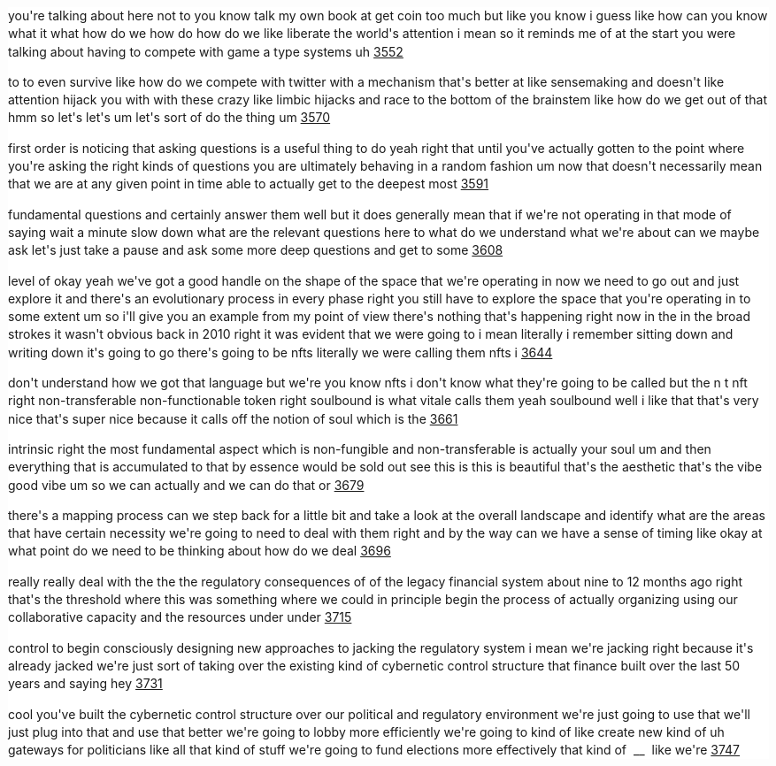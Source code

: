 you're talking about here not to you know talk my own book at get coin too much but like you know i guess like how can you know what it what how do we how do how do we like liberate the world's attention i mean so it reminds me of at the start you were talking about having to compete with game a type systems uh [3552](https://www.youtube.com/watch?v=xjxSWZ1K2y4&t=3552.319s)

to to even survive like how do we compete with twitter with a mechanism that's better at like sensemaking and doesn't like attention hijack you with with these crazy like limbic hijacks and race to the bottom of the brainstem like how do we get out of that hmm so let's let's um let's sort of do the thing um [3570](https://www.youtube.com/watch?v=xjxSWZ1K2y4&t=3570.319s)

first order is noticing that asking questions is a useful thing to do yeah right that until you've actually gotten to the point where you're asking the right kinds of questions you are ultimately behaving in a random fashion um now that doesn't necessarily mean that we are at any given point in time able to actually get to the deepest most [3591](https://www.youtube.com/watch?v=xjxSWZ1K2y4&t=3591.839s)

fundamental questions and certainly answer them well but it does generally mean that if we're not operating in that mode of saying wait a minute slow down what are the relevant questions here to what do we understand what we're about can we maybe ask let's just take a pause and ask some more deep questions and get to some [3608](https://www.youtube.com/watch?v=xjxSWZ1K2y4&t=3608.559s)

level of okay yeah we've got a good handle on the shape of the space that we're operating in now we need to go out and just explore it and there's an evolutionary process in every phase right you still have to explore the space that you're operating in to some extent um so i'll give you an example from my point of view there's nothing that's happening right now in the in the broad strokes it wasn't obvious back in 2010 right it was evident that we were going to i mean literally i remember sitting down and writing down it's going to go there's going to be nfts literally we were calling them nfts i [3644](https://www.youtube.com/watch?v=xjxSWZ1K2y4&t=3644.559s)

don't understand how we got that language but we're you know nfts i don't know what they're going to be called but the n t nft right non-transferable non-functionable token right soulbound is what vitale calls them yeah soulbound well i like that that's very nice that's super nice because it calls off the notion of soul which is the [3661](https://www.youtube.com/watch?v=xjxSWZ1K2y4&t=3661.119s)

intrinsic right the most fundamental aspect which is non-fungible and non-transferable is actually your soul um and then everything that is accumulated to that by essence would be sold out see this is this is beautiful that's the aesthetic that's the vibe good vibe um so we can actually and we can do that or [3679](https://www.youtube.com/watch?v=xjxSWZ1K2y4&t=3679.76s)

there's a mapping process can we step back for a little bit and take a look at the overall landscape and identify what are the areas that have certain necessity we're going to need to deal with them right and by the way can we have a sense of timing like okay at what point do we need to be thinking about how do we deal [3696](https://www.youtube.com/watch?v=xjxSWZ1K2y4&t=3696.799s)

really really deal with the the the regulatory consequences of of the legacy financial system about nine to 12 months ago right that's the threshold where this was something where we could in principle begin the process of actually organizing using our collaborative capacity and the resources under under [3715](https://www.youtube.com/watch?v=xjxSWZ1K2y4&t=3715.92s)

control to begin consciously designing new approaches to jacking the regulatory system i mean we're jacking right because it's already jacked we're just sort of taking over the existing kind of cybernetic control structure that finance built over the last 50 years and saying hey [3731](https://www.youtube.com/watch?v=xjxSWZ1K2y4&t=3731.28s)

cool you've built the cybernetic control structure over our political and regulatory environment we're just going to use that we'll just plug into that and use that better we're going to lobby more efficiently we're going to kind of like create new kind of uh gateways for politicians like all that kind of stuff we're going to fund elections more effectively that kind of  __  like we're [3747](https://www.youtube.com/watch?v=xjxSWZ1K2y4&t=3747.119s)
